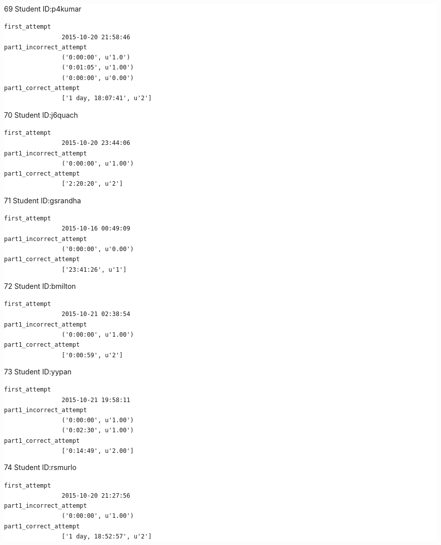 69 Student ID:p4kumar

	first_attempt
					2015-10-20 21:58:46
	part1_incorrect_attempt
					('0:00:00', u'1.0')
					('0:01:05', u'1.00')
					('0:00:00', u'0.00')
	part1_correct_attempt
					['1 day, 18:07:41', u'2']

70 Student ID:j6quach

	first_attempt
					2015-10-20 23:44:06
	part1_incorrect_attempt
					('0:00:00', u'1.00')
	part1_correct_attempt
					['2:20:20', u'2']

71 Student ID:gsrandha

	first_attempt
					2015-10-16 00:49:09
	part1_incorrect_attempt
					('0:00:00', u'0.00')
	part1_correct_attempt
					['23:41:26', u'1']

72 Student ID:bmilton

	first_attempt
					2015-10-21 02:38:54
	part1_incorrect_attempt
					('0:00:00', u'1.00')
	part1_correct_attempt
					['0:00:59', u'2']

73 Student ID:yypan

	first_attempt
					2015-10-21 19:58:11
	part1_incorrect_attempt
					('0:00:00', u'1.00')
					('0:02:30', u'1.00')
	part1_correct_attempt
					['0:14:49', u'2.00']

74 Student ID:rsmurlo

	first_attempt
					2015-10-20 21:27:56
	part1_incorrect_attempt
					('0:00:00', u'1.00')
	part1_correct_attempt
					['1 day, 18:52:57', u'2']
